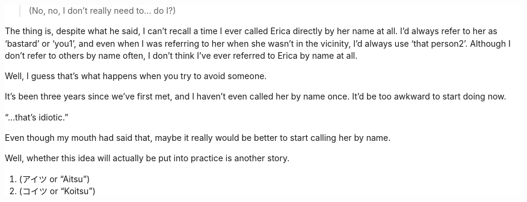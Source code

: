 >(No, no, I don’t really need to… do I?)

The thing is, despite what he said, I can’t recall a time I ever called Erica directly by her name at all. I’d always refer to her as ‘bastard’ or ‘you1’, and even when I was referring to her when she wasn’t in the vicinity, I’d always use ‘that person2’. Although I don’t refer to others by name often, I don’t think I’ve ever referred to Erica by name at all.

Well, I guess that’s what happens when you try to avoid someone.

It’s been three years since we’ve first met, and I haven’t even called her by name once. It’d be too awkward to start doing now.

“…that’s idiotic.”

Even though my mouth had said that, maybe it really would be better to start calling her by name.

Well, whether this idea will actually be put into practice is another story.

1. (アイツ or “Aitsu”)
2. (コイツ or “Koitsu”)
